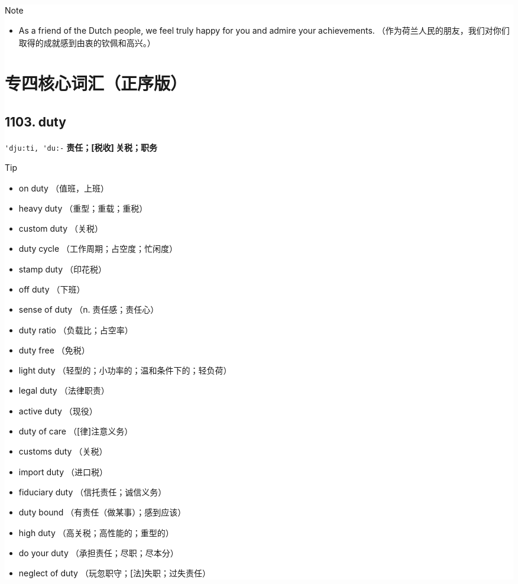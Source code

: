 > [!NOTE]
>
> - As a friend of the Dutch people, we feel truly happy for you and admire your achievements. （作为荷兰人民的朋友，我们对你们取得的成就感到由衷的钦佩和高兴。）
>

# 专四核心词汇（正序版）

## 1103. duty

`'dju:ti, 'du:-`  **责任；[税收] 关税；职务**

> [!TIP]
>
> - on duty （值班，上班）
>
> - heavy duty （重型；重载；重税）
>
> - custom duty （关税）
>
> - duty cycle （工作周期；占空度；忙闲度）
>
> - stamp duty （印花税）
>
> - off duty （下班）
>
> - sense of duty （n. 责任感；责任心）
>
> - duty ratio （负载比；占空率）
>
> - duty free （免税）
>
> - light duty （轻型的；小功率的；温和条件下的；轻负荷）
>
> - legal duty （法律职责）
>
> - active duty （现役）
>
> - duty of care （[律]注意义务）
>
> - customs duty （关税）
>
> - import duty （进口税）
>
> - fiduciary duty （信托责任；诚信义务）
>
> - duty bound （有责任（做某事）；感到应该）
>
> - high duty （高关税；高性能的；重型的）
>
> - do your duty （承担责任；尽职；尽本分）
>
> - neglect of duty （玩忽职守；[法]失职；过失责任）
>
